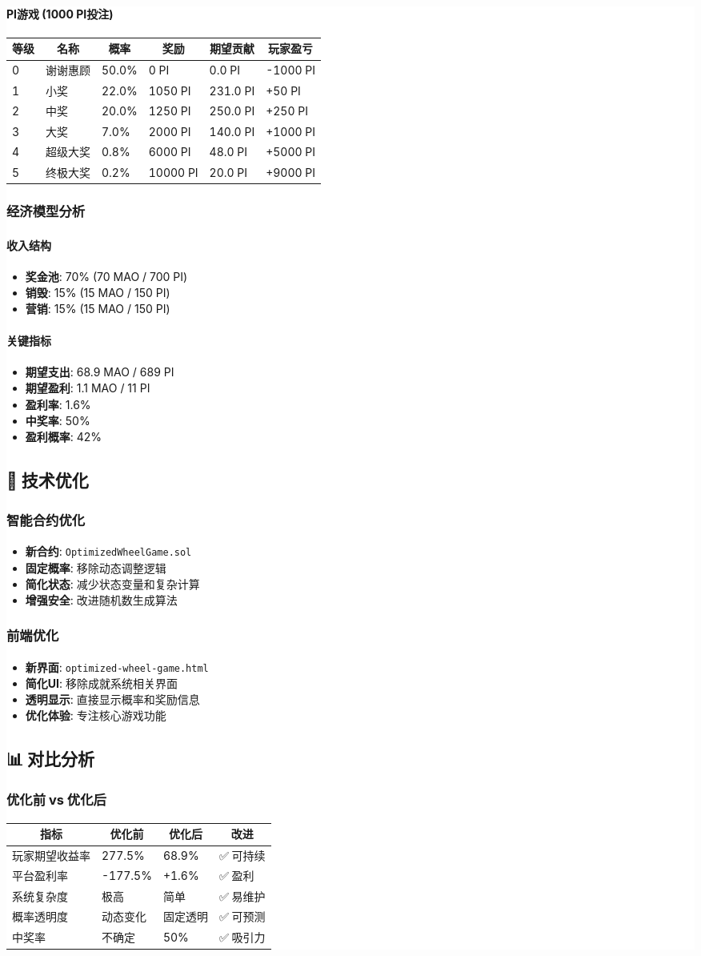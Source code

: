 #### PI游戏 (1000 PI投注)
| 等级 | 名称 | 概率 | 奖励 | 期望贡献 | 玩家盈亏 |
|------|------|------|------|----------|----------|
| 0 | 谢谢惠顾 | 50.0% | 0 PI | 0.0 PI | -1000 PI |
| 1 | 小奖 | 22.0% | 1050 PI | 231.0 PI | +50 PI |
| 2 | 中奖 | 20.0% | 1250 PI | 250.0 PI | +250 PI |
| 3 | 大奖 | 7.0% | 2000 PI | 140.0 PI | +1000 PI |
| 4 | 超级大奖 | 0.8% | 6000 PI | 48.0 PI | +5000 PI |
| 5 | 终极大奖 | 0.2% | 10000 PI | 20.0 PI | +9000 PI |

### 经济模型分析

#### 收入结构
- **奖金池**: 70% (70 MAO / 700 PI)
- **销毁**: 15% (15 MAO / 150 PI)
- **营销**: 15% (15 MAO / 150 PI)

#### 关键指标
- **期望支出**: 68.9 MAO / 689 PI
- **期望盈利**: 1.1 MAO / 11 PI
- **盈利率**: 1.6%
- **中奖率**: 50%
- **盈利概率**: 42%

## 🔧 技术优化

### 智能合约优化
- **新合约**: `OptimizedWheelGame.sol`
- **固定概率**: 移除动态调整逻辑
- **简化状态**: 减少状态变量和复杂计算
- **增强安全**: 改进随机数生成算法

### 前端优化
- **新界面**: `optimized-wheel-game.html`
- **简化UI**: 移除成就系统相关界面
- **透明显示**: 直接显示概率和奖励信息
- **优化体验**: 专注核心游戏功能

## 📊 对比分析

### 优化前 vs 优化后
| 指标 | 优化前 | 优化后 | 改进 |
|------|--------|--------|------|
| 玩家期望收益率 | 277.5% | 68.9% | ✅ 可持续 |
| 平台盈利率 | -177.5% | +1.6% | ✅ 盈利 |
| 系统复杂度 | 极高 | 简单 | ✅ 易维护 |
| 概率透明度 | 动态变化 | 固定透明 | ✅ 可预测 |
| 中奖率 | 不确定 | 50% | ✅ 吸引力 |

